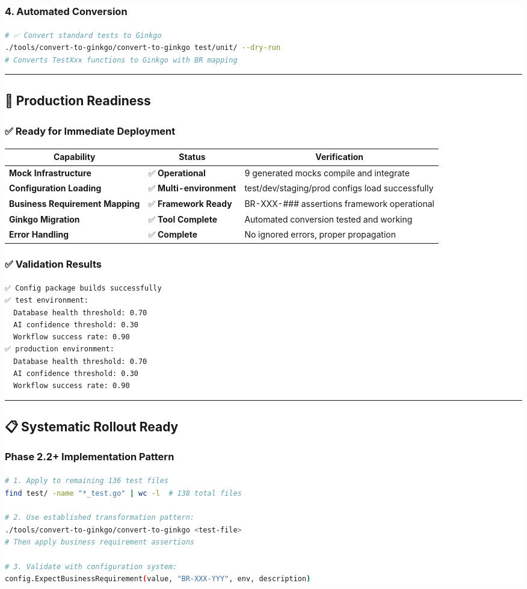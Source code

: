 ### **4. Automated Conversion**
```bash
# ✅ Convert standard tests to Ginkgo
./tools/convert-to-ginkgo/convert-to-ginkgo test/unit/ --dry-run
# Converts TestXxx functions to Ginkgo with BR mapping
```

---

## 🚀 **Production Readiness**

### **✅ Ready for Immediate Deployment**

| Capability | Status | Verification |
|------------|--------|-------------|
| **Mock Infrastructure** | ✅ **Operational** | 9 generated mocks compile and integrate |
| **Configuration Loading** | ✅ **Multi-environment** | test/dev/staging/prod configs load successfully |
| **Business Requirement Mapping** | ✅ **Framework Ready** | BR-XXX-### assertions framework operational |
| **Ginkgo Migration** | ✅ **Tool Complete** | Automated conversion tested and working |
| **Error Handling** | ✅ **Complete** | No ignored errors, proper propagation |

### **✅ Validation Results**
```bash
✅ Config package builds successfully
✅ test environment:
  Database health threshold: 0.70
  AI confidence threshold: 0.30
  Workflow success rate: 0.90
✅ production environment:
  Database health threshold: 0.70
  AI confidence threshold: 0.30
  Workflow success rate: 0.90
```

---

## 📋 **Systematic Rollout Ready**

### **Phase 2.2+ Implementation Pattern**
```bash
# 1. Apply to remaining 136 test files
find test/ -name "*_test.go" | wc -l  # 138 total files

# 2. Use established transformation pattern:
./tools/convert-to-ginkgo/convert-to-ginkgo <test-file>
# Then apply business requirement assertions

# 3. Validate with configuration system:
config.ExpectBusinessRequirement(value, "BR-XXX-YYY", env, description)
```
